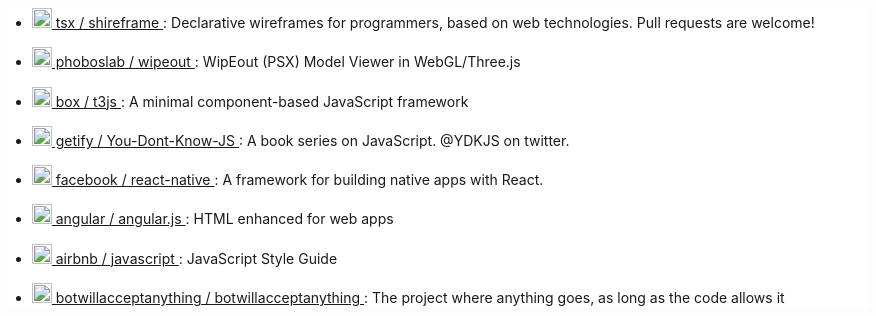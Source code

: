 * <img src='https://avatars3.githubusercontent.com/u/912719?v=3&s=40' height='20' width='20'>[
      tsx
      /
      shireframe
](https://github.com/tsx/shireframe): 
      Declarative wireframes for programmers, based on web technologies. Pull requests are welcome!
    
* <img src='https://avatars3.githubusercontent.com/u/443987?v=3&s=40' height='20' width='20'>[
      phoboslab
      /
      wipeout
](https://github.com/phoboslab/wipeout): 
      WipEout (PSX) Model Viewer in WebGL/Three.js
    
* <img src='https://avatars1.githubusercontent.com/u/38546?v=3&s=40' height='20' width='20'>[
      box
      /
      t3js
](https://github.com/box/t3js): 
      A minimal component-based JavaScript framework
    
* <img src='https://avatars0.githubusercontent.com/u/150330?v=3&s=40' height='20' width='20'>[
      getify
      /
      You-Dont-Know-JS
](https://github.com/getify/You-Dont-Know-JS): 
      A book series on JavaScript. @YDKJS on twitter.
    
* <img src='https://avatars0.githubusercontent.com/u/197597?v=3&s=40' height='20' width='20'>[
      facebook
      /
      react-native
](https://github.com/facebook/react-native): 
      A framework for building native apps with React.
    
* <img src='https://avatars3.githubusercontent.com/u/216296?v=3&s=40' height='20' width='20'>[
      angular
      /
      angular.js
](https://github.com/angular/angular.js): 
      HTML enhanced for web apps
    
* <img src='https://avatars1.githubusercontent.com/u/339208?v=3&s=40' height='20' width='20'>[
      airbnb
      /
      javascript
](https://github.com/airbnb/javascript): 
      JavaScript Style Guide
    
* <img src='https://avatars1.githubusercontent.com/u/9858782?v=3&s=40' height='20' width='20'>[
      botwillacceptanything
      /
      botwillacceptanything
](https://github.com/botwillacceptanything/botwillacceptanything): 
      The project where anything goes, as long as the code allows it
    